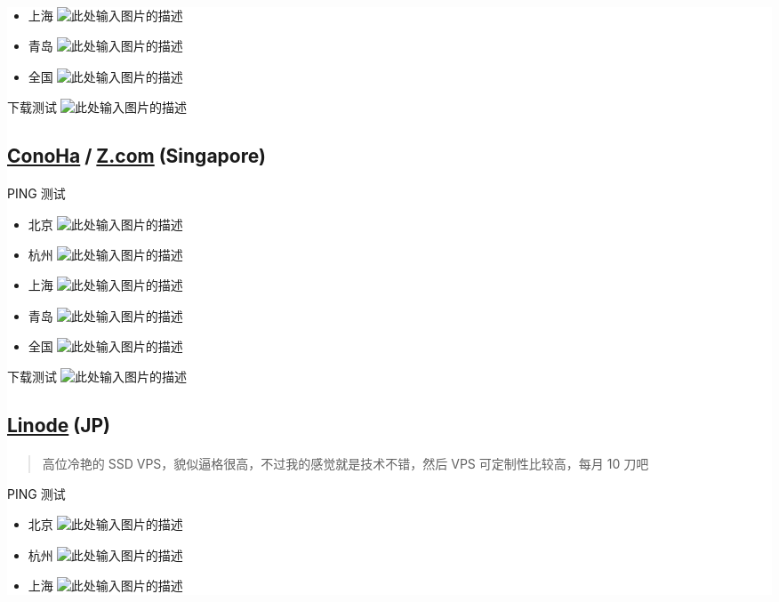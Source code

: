  - 上海
 ![此处输入图片的描述][54]

 - 青岛
 ![此处输入图片的描述][55]

 - 全国
 ![此处输入图片的描述][56]

下载测试
 ![此处输入图片的描述][57]

[ConoHa][58] / [Z.com][59] (Singapore)
---

PING 测试

 - 北京
 ![此处输入图片的描述][60]

 - 杭州
 ![此处输入图片的描述][61]

 - 上海
 ![此处输入图片的描述][62]

 - 青岛
 ![此处输入图片的描述][63]

 - 全国
 ![此处输入图片的描述][64]

下载测试
![此处输入图片的描述][65]
 
[Linode][66] (JP)
---

> 高位冷艳的 SSD VPS，貌似逼格很高，不过我的感觉就是技术不错，然后 VPS 可定制性比较高，每月 10 刀吧

PING 测试

 - 北京
 ![此处输入图片的描述][67]

 - 杭州
 ![此处输入图片的描述][68]

 - 上海
 ![此处输入图片的描述][69]


  [1]: https://int64ago.org/about/
  [2]: https://aws.amazon.com/
  [3]: https://azure.microsoft.com/
  [4]: https://cloud.google.com/
  [5]: https://bandwagonhost.com/aff.php?aff=1851
  [6]: https://www.vultr.com/?ref=6824499
  [7]: https://www.digitalocean.com/?refcode=0a266f3dd46c
  [8]: https://www.conoha.jp/referral/?token=5crFjVVXesZz.I.tM5NUMqzNzVi5gSin0TPNCd1g67FapUus6KA-ZP6
  [9]: https://www.linode.com/?r=3418e44c40249c0fbff05e5bf8846334f63282d4
  [10]: https://my.hostus.us/aff.php?aff=860
  [11]: https://www.alpharacks.com/myrack/aff.php?aff=318
  [12]: https://virmach.com/manage/aff.php?aff=258
  [13]: https://clientarea.ramnode.com/aff.php?aff=2930
  [14]: https://www.qingcloud.com/
  [15]: https://home.console.aliyun.com
  [16]: https://bandwagonhost.com/aff.php?aff=1851
  [17]: https://dn-getlink.qbox.me/d3qtev669wwmi.png
  [18]: https://dn-getlink.qbox.me/xl2neu9lr3sor.png
  [19]: https://dn-getlink.qbox.me/gk2hxw9q3q5mi.png
  [20]: https://dn-getlink.qbox.me/tvhcscvbfn7b9.png
  [21]: https://dn-getlink.qbox.me/wnhkal1ikvs4i.png
  [22]: https://dn-getlink.qbox.me/d2wubjty8ehfr.gif
  [23]: https://www.vultr.com/?ref=6824499
  [24]: https://dn-getlink.qbox.me/qi8qfytx1or.png
  [25]: https://dn-getlink.qbox.me/sot0zd2w3ik9.png
  [26]: https://dn-getlink.qbox.me/rz6zuej0pb9.png
  [27]: https://dn-getlink.qbox.me/0b74f20hvkj4i.png
  [28]: https://dn-getlink.qbox.me/zcs81f6979zfr.png
  [29]: https://dn-getlink.qbox.me/xeya5x7ogk3xr.gif
  [30]: https://www.digitalocean.com/?refcode=0a266f3dd46c
  [31]: https://dn-getlink.qbox.me/n0a69ve5vzpvi.png
  [32]: https://dn-getlink.qbox.me/toynoldgkqpvi.png
  [33]: https://dn-getlink.qbox.me/ct6kmga2a9k9.png
  [34]: https://dn-getlink.qbox.me/7qn0yxq9nqaor.png
  [35]: https://dn-getlink.qbox.me/588ekk9yvte29.png
  [36]: https://dn-getlink.qbox.me/z8644bcsor.gif
  [37]: https://www.digitalocean.com/?refcode=0a266f3dd46c
  [38]: https://dn-getlink.qbox.me/iflma18ctmx6r.png
  [39]: https://dn-getlink.qbox.me/ghz5vrz5s714i.png
  [40]: https://dn-getlink.qbox.me/w55gxwobhuxr.png
  [41]: https://dn-getlink.qbox.me/tjp0phsgrdx6r.png
  [42]: https://dn-getlink.qbox.me/33jdrhxvtpgb9.png
  [43]: https://dn-getlink.qbox.me/gbi00k0t9ms4i.gif
  [44]: https://www.digitalocean.com/?refcode=0a266f3dd46c
  [45]: https://dn-getlink.qbox.me/ys7taudw8kt9.png
  [46]: https://dn-getlink.qbox.me/muky6w0tqpvi.png
  [47]: https://dn-getlink.qbox.me/3hxu38ilik9.png
  [48]: https://dn-getlink.qbox.me/2yktevu7919k9.png
  [49]: https://dn-getlink.qbox.me/8bnxwjgwdbo6r.png
  [50]: https://dn-getlink.qbox.me/kh3wxeebz9f6r.gif
  [51]: https://www.conoha.jp/referral/?token=5crFjVVXesZz.I.tM5NUMqzNzVi5gSin0TPNCd1g67FapUus6KA-ZP6
  [52]: https://dn-getlink.qbox.me/0u7439j9ejyvi.png
  [53]: https://dn-getlink.qbox.me/uerr6kxmbzkt9.png
  [54]: https://dn-getlink.qbox.me/193uu1c680k9.png
  [55]: https://dn-getlink.qbox.me/ecuesbhb0529.png
  [56]: https://dn-getlink.qbox.me/na9164idiy66r.png
  [57]: https://dn-getlink.qbox.me/pgwujvdb9y66r.gif
  [58]: https://www.conoha.jp/referral/?token=5crFjVVXesZz.I.tM5NUMqzNzVi5gSin0TPNCd1g67FapUus6KA-ZP6
  [59]: https://cloud.z.com/sg/en/signup/?token=xfnGIHpzuRBIAhKcTiUn3KhPFrfZYi9b0pituEzPgBahwM76qJg-DNW
  [60]: https://dn-getlink.qbox.me/jl117kshy3nmi.png
  [61]: https://dn-getlink.qbox.me/j3qcbrso9wwmi.png
  [62]: https://dn-getlink.qbox.me/3nr74601nstt9.png
  [63]: https://dn-getlink.qbox.me/byctwwsjug14i.png
  [64]: https://dn-getlink.qbox.me/shrrq2iwo2yb9.png
  [65]: https://dn-getlink.qbox.me/j5cim3vijxlxr.gif
  [66]: https://www.linode.com/?r=3418e44c40249c0fbff05e5bf8846334f63282d4
  [67]: https://dn-getlink.qbox.me/r16hq41jor.png
  [68]: https://dn-getlink.qbox.me/o5deesr553ik9.png
  [69]: https://dn-getlink.qbox.me/vbda0946xbt9.png
  [70]: https://dn-getlink.qbox.me/rn47m60rafw29.png
  [71]: https://dn-getlink.qbox.me/iehdf3skh85mi.png
  [72]: https://dn-getlink.qbox.me/lhdj9k9.gif
  [73]: https://www.linode.com/?r=3418e44c40249c0fbff05e5bf8846334f63282d4
  [74]: https://dn-getlink.qbox.me/i7swyf70ysyvi.png
  [75]: https://dn-getlink.qbox.me/vktfxzclt0529.png
  [76]: https://dn-getlink.qbox.me/81t37xy9zfr.png
  [77]: https://dn-getlink.qbox.me/nz201032chaor.png
  [78]: https://dn-getlink.qbox.me/v14z5hveu3di.png
  [79]: https://dn-getlink.qbox.me/roite8kgfogvi.gif
  [80]: https://my.hostus.us/aff.php?aff=860
  [81]: https://my.hostus.us/aff.php?aff=860&pid=183
  [82]: https://portal.hosthatch.com/aff.php?aff=521
  [83]: https://dn-getlink.qbox.me/5rlt42tltbj4i.png
  [84]: https://dn-getlink.qbox.me/sprax9kg4aemi.png
  [85]: https://dn-getlink.qbox.me/gyo9pqc0g4x6r.png
  [86]: https://dn-getlink.qbox.me/67z9h00um1jor.png
  [87]: https://dn-getlink.qbox.me/bydxwqgds4i.png
  [88]: https://dn-getlink.qbox.me/aah03rxiozuxr.gif
  [89]: https://www.alpharacks.com/myrack/aff.php?aff=318
  [90]: https://www.alpharacks.com/myrack/cart.php?a=add&pid=164&aff=318
  [91]: https://www.alpharacks.com/myrack/aff.php?aff=318&pid=123
  [92]: https://dn-getlink.qbox.me/wdzpwwgg5jyvi.png
  [93]: https://dn-getlink.qbox.me/tdyf2hzdxi529.png
  [94]: https://dn-getlink.qbox.me/t6ia99e5qaor.png
  [95]: https://dn-getlink.qbox.me/c55evbnapp66r.png
  [96]: https://dn-getlink.qbox.me/rge9w4dcp7gb9.png
  [97]: https://dn-getlink.qbox.me/yg6h985nx9a4i.gif
  [98]: https://virmach.com/manage/aff.php?aff=258
  [99]: https://virmach.com/manage/cart.php?a=add&aff=258&pid=119
  [100]: https://virmach.com/manage/cart.php?a=add&pid=35&aff=258
  [101]: https://dn-getlink.qbox.me/jxtxweeak0529.png
  [102]: https://dn-getlink.qbox.me/e3k5pqebqpvi.png
  [103]: https://dn-getlink.qbox.me/fb4bm29hsq0k9.png
  [104]: https://dn-getlink.qbox.me/383gr1jvvaemi.png
  [105]: https://dn-getlink.qbox.me/4haj52lmwvcxr.png
  [106]: https://dn-getlink.qbox.me/08mg3sfhto6r.gif
  [107]: https://clientarea.ramnode.com/aff.php?aff=2930
  [108]: https://www.painso.com/
  [109]: https://dn-getlink.qbox.me/2f83mh2pujtt9.png
  [110]: https://dn-getlink.qbox.me/atps4tvokcsor.png
  [111]: https://dn-getlink.qbox.me/xnzf7sf4aq0k9.png
  [112]: https://dn-getlink.qbox.me/qujguf8tr19k9.png
  [113]: https://dn-getlink.qbox.me/ltvwpaagzxgvi.png
  [114]: https://dn-getlink.qbox.me/azj0szed5z5mi.gif
  [115]: https://www.qingcloud.com/
  [116]: https://dn-getlink.qbox.me/wmd7wm1mj9k9.png
  [117]: https://dn-getlink.qbox.me/ii1w6ro7ds4i.png
  [118]: https://dn-getlink.qbox.me/s3wg1skksatt9.png
  [119]: https://dn-getlink.qbox.me/g549u5o2yb9.png
  [120]: https://dn-getlink.qbox.me/sfp4udfopf1or.png
  [121]: https://dn-getlink.qbox.me/az4in2xqlrf6r.gif
  [122]: https://home.console.aliyun.com
  [123]: https://dn-getlink.qbox.me/n2u6s9s9bpgb9.png
  [124]: https://dn-getlink.qbox.me/fwy868paurf6r.png
  [125]: https://dn-getlink.qbox.me/kj01iombzkt9.png
  [126]: https://dn-getlink.qbox.me/h28f61y6kzkt9.png
  [127]: https://dn-getlink.qbox.me/i73djl9iwl8fr.png
  [128]: https://dn-getlink.qbox.me/inb681jhmpldi.gif